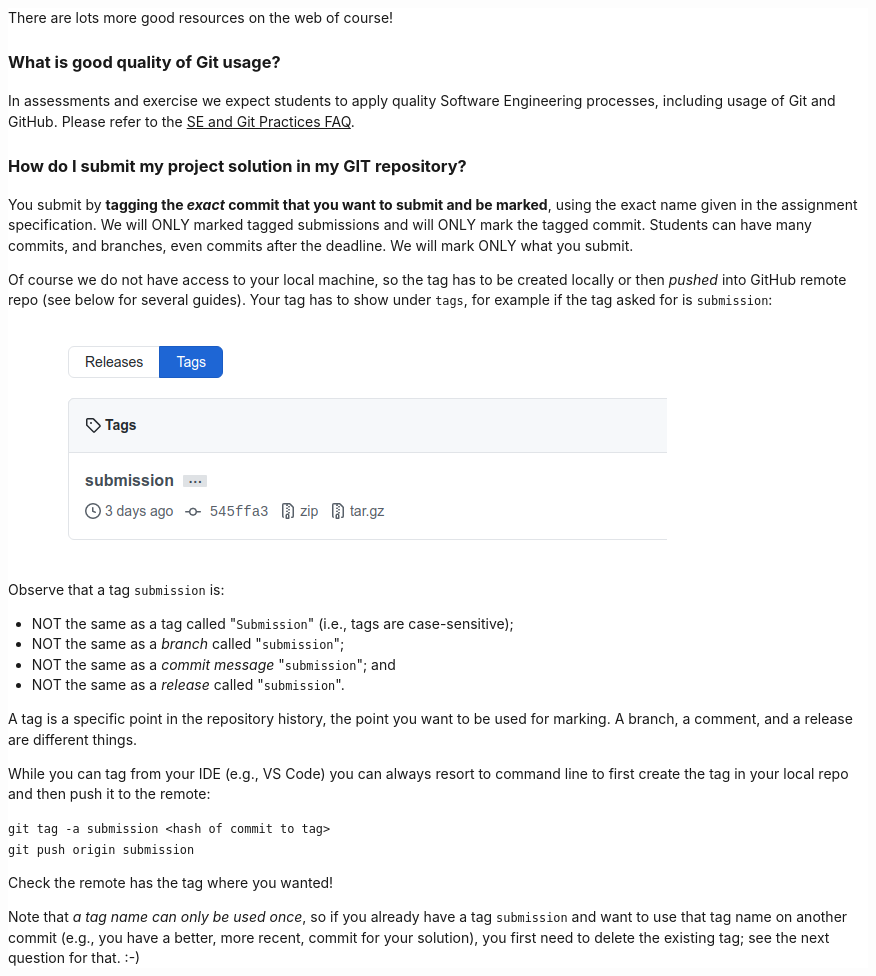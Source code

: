 There are lots more good resources on the web of course!

### What is good quality of Git usage?

In assessments and exercise we expect students to apply quality Software Engineering processes, including usage of Git and GitHub. Please refer to the [SE and Git Practices FAQ](SE_GIT-PRACTICES.md).

### How do I submit my project solution in my GIT repository?

You submit by **tagging the _exact_ commit that you want to submit and be marked**, using the exact name given in the assignment specification. We will ONLY marked tagged submissions and will ONLY mark the tagged commit. Students can have many commits, and branches, even commits after the deadline. We will mark ONLY what you submit.

Of course we do not have access to your local machine, so the tag has to be created locally or then _pushed_ into GitHub remote repo (see below for several guides). Your tag has to show under `tags`, for example if the tag asked for is `submission`:

![google-form](imgs/tags-github-gui.png)

Observe that a tag `submission` is:

- NOT the same as a tag called "`Submission`" (i.e., tags are case-sensitive);
- NOT the same as a _branch_ called "`submission`";
- NOT the same as a _commit message_ "`submission`"; and
- NOT the same as a _release_ called "`submission`".

A tag is a specific point in the repository history, the point you want to be used for marking. A branch, a comment, and a release are different things.

While you can tag from your IDE (e.g., VS Code) you can always resort to command line to first create the tag in your local repo and then push it to the remote:

```shell
git tag -a submission <hash of commit to tag>
git push origin submission
```

Check the remote has the tag where you wanted!

Note that _a tag name can only be used once_, so if you already have a tag `submission` and want to use that tag name on another commit (e.g., you have a better, more recent, commit for your solution), you first need to delete the existing tag; see the next question for that. :-)
